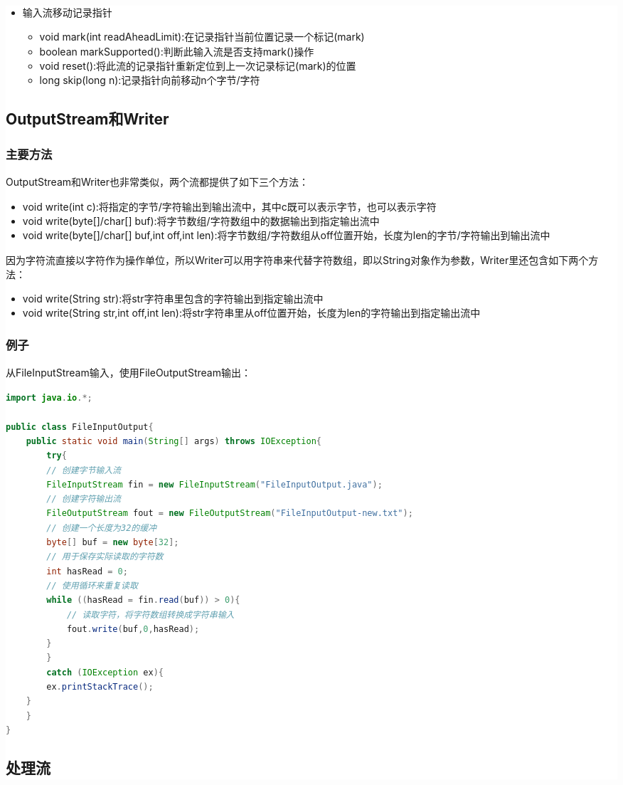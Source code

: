 - 输入流移动记录指针

    - void mark(int readAheadLimit):在记录指针当前位置记录一个标记(mark)
    - boolean markSupported():判断此输入流是否支持mark()操作
    - void reset():将此流的记录指针重新定位到上一次记录标记(mark)的位置
    - long skip(long n):记录指针向前移动n个字节/字符

## OutputStream和Writer

### 主要方法

OutputStream和Writer也非常类似，两个流都提供了如下三个方法：

- void write(int c):将指定的字节/字符输出到输出流中，其中c既可以表示字节，也可以表示字符
- void write(byte[]/char[] buf):将字节数组/字符数组中的数据输出到指定输出流中
- void write(byte[]/char[] buf,int off,int len):将字节数组/字符数组从off位置开始，长度为len的字节/字符输出到输出流中

因为字符流直接以字符作为操作单位，所以Writer可以用字符串来代替字符数组，即以String对象作为参数，Writer里还包含如下两个方法：

- void write(String str):将str字符串里包含的字符输出到指定输出流中
- void write(String str,int off,int len):将str字符串里从off位置开始，长度为len的字符输出到指定输出流中

### 例子

从FileInputStream输入，使用FileOutputStream输出：

``` java
import java.io.*;

public class FileInputOutput{
    public static void main(String[] args) throws IOException{
        try{
        // 创建字节输入流
        FileInputStream fin = new FileInputStream("FileInputOutput.java");
        // 创建字符输出流
        FileOutputStream fout = new FileOutputStream("FileInputOutput-new.txt");
        // 创建一个长度为32的缓冲
        byte[] buf = new byte[32];
        // 用于保存实际读取的字符数
        int hasRead = 0;
        // 使用循环来重复读取
        while ((hasRead = fin.read(buf)) > 0){
            // 读取字符，将字符数组转换成字符串输入
            fout.write(buf,0,hasRead);
        }
        }
        catch (IOException ex){
        ex.printStackTrace();
    }
    }
}
```

## 处理流
